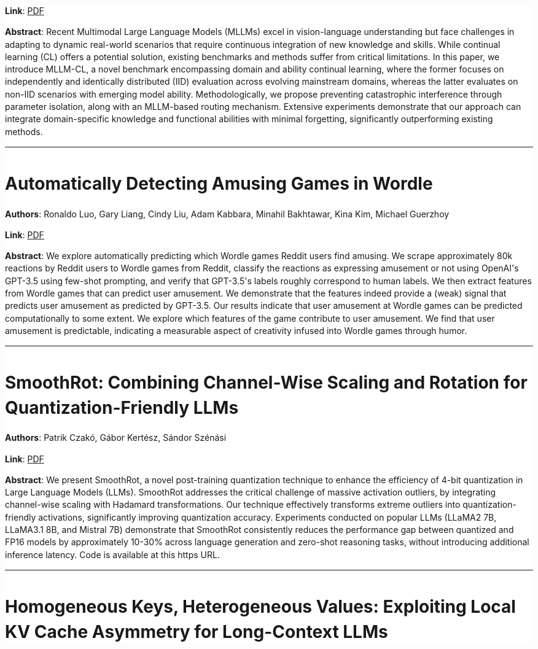 **Link**: [PDF](https://arxiv.org/pdf/2506.05453)  

**Abstract**: Recent Multimodal Large Language Models (MLLMs) excel in vision-language understanding but face challenges in adapting to dynamic real-world scenarios that require continuous integration of new knowledge and skills. While continual learning (CL) offers a potential solution, existing benchmarks and methods suffer from critical limitations. In this paper, we introduce MLLM-CL, a novel benchmark encompassing domain and ability continual learning, where the former focuses on independently and identically distributed (IID) evaluation across evolving mainstream domains, whereas the latter evaluates on non-IID scenarios with emerging model ability. Methodologically, we propose preventing catastrophic interference through parameter isolation, along with an MLLM-based routing mechanism. Extensive experiments demonstrate that our approach can integrate domain-specific knowledge and functional abilities with minimal forgetting, significantly outperforming existing methods. 

---
# Automatically Detecting Amusing Games in Wordle 

**Authors**: Ronaldo Luo, Gary Liang, Cindy Liu, Adam Kabbara, Minahil Bakhtawar, Kina Kim, Michael Guerzhoy  

**Link**: [PDF](https://arxiv.org/pdf/2506.05415)  

**Abstract**: We explore automatically predicting which Wordle games Reddit users find amusing.
We scrape approximately 80k reactions by Reddit users to Wordle games from Reddit, classify the reactions as expressing amusement or not using OpenAI's GPT-3.5 using few-shot prompting, and verify that GPT-3.5's labels roughly correspond to human labels.
We then extract features from Wordle games that can predict user amusement. We demonstrate that the features indeed provide a (weak) signal that predicts user amusement as predicted by GPT-3.5.
Our results indicate that user amusement at Wordle games can be predicted computationally to some extent. We explore which features of the game contribute to user amusement.
We find that user amusement is predictable, indicating a measurable aspect of creativity infused into Wordle games through humor. 

---
# SmoothRot: Combining Channel-Wise Scaling and Rotation for Quantization-Friendly LLMs 

**Authors**: Patrik Czakó, Gábor Kertész, Sándor Szénási  

**Link**: [PDF](https://arxiv.org/pdf/2506.05413)  

**Abstract**: We present SmoothRot, a novel post-training quantization technique to enhance the efficiency of 4-bit quantization in Large Language Models (LLMs). SmoothRot addresses the critical challenge of massive activation outliers, by integrating channel-wise scaling with Hadamard transformations. Our technique effectively transforms extreme outliers into quantization-friendly activations, significantly improving quantization accuracy. Experiments conducted on popular LLMs (LLaMA2 7B, LLaMA3.1 8B, and Mistral 7B) demonstrate that SmoothRot consistently reduces the performance gap between quantized and FP16 models by approximately 10-30\% across language generation and zero-shot reasoning tasks, without introducing additional inference latency. Code is available at this https URL. 

---
# Homogeneous Keys, Heterogeneous Values: Exploiting Local KV Cache Asymmetry for Long-Context LLMs 
